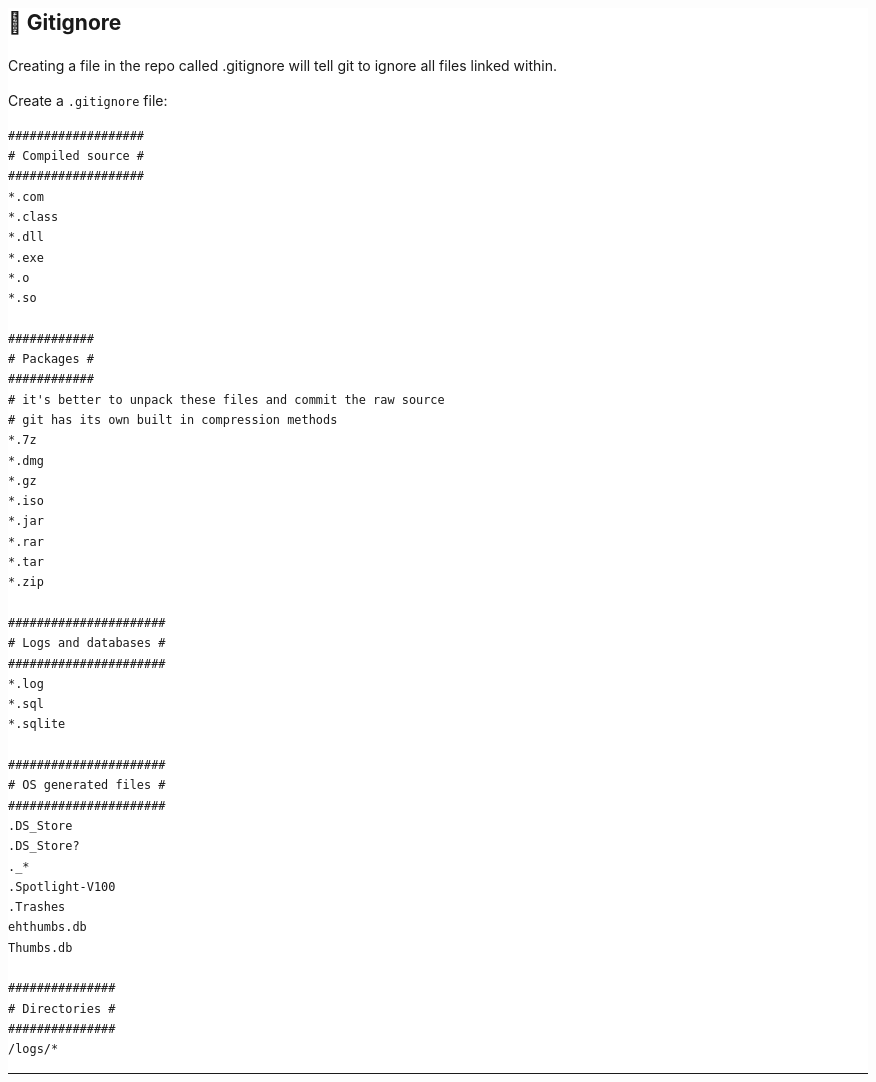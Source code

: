 
## 🚫 Gitignore

Creating a file in the repo called .gitignore will tell git to ignore all files linked within.

Create a `.gitignore` file:
```gitignore
###################
# Compiled source #
###################
*.com
*.class
*.dll
*.exe
*.o
*.so

############
# Packages #
############
# it's better to unpack these files and commit the raw source
# git has its own built in compression methods
*.7z
*.dmg
*.gz
*.iso
*.jar
*.rar
*.tar
*.zip

######################
# Logs and databases #
######################
*.log
*.sql
*.sqlite

######################
# OS generated files #
######################
.DS_Store
.DS_Store?
._*
.Spotlight-V100
.Trashes
ehthumbs.db
Thumbs.db

###############
# Directories #
###############
/logs/*
```

---